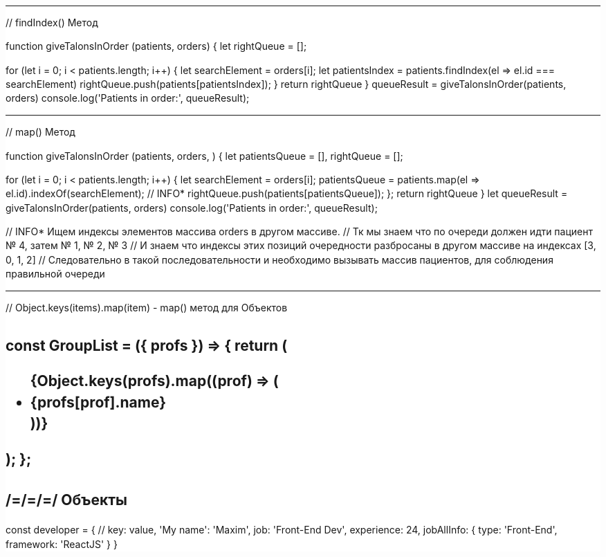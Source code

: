 -------------------
// findIndex() Метод

function giveTalonsInOrder (patients, orders) {
   let rightQueue = [];

   for (let i = 0; i < patients.length; i++) {
      let searchElement = orders[i];
      let patientsIndex = patients.findIndex(el => el.id === searchElement)
      rightQueue.push(patients[patientsIndex]);
      }
      return rightQueue
}
queueResult = giveTalonsInOrder(patients, orders)
console.log('Patients in order:', queueResult);

-------------------
// map() Метод

function giveTalonsInOrder (patients, orders, ) {
   let patientsQueue = [], rightQueue = [];

   for (let i = 0; i < patients.length; i++) {
      let searchElement = orders[i];
      patientsQueue = patients.map(el => el.id).indexOf(searchElement); // INFO*
      rightQueue.push(patients[patientsQueue]);
   };
   return rightQueue
}
let queueResult = giveTalonsInOrder(patients, orders)
console.log('Patients in order:', queueResult);

// INFO* Ищем индексы элементов массива orders в другом массиве.
// Тк мы знаем что по очереди должен идти пациент № 4, затем № 1, № 2, № 3
// И знаем что индексы этих позиций очередности разбросаны в другом массиве на индексах [3, 0, 1, 2]
// Следовательно в такой последовательности и необходимо вызывать массив пациентов, для соблюдения правильной очереди 

---------
// Object.keys(items).map(item) - map() метод для Объектов

const GroupList = ({ profs }) => {
  return (
    <ul className="list-group">
      {Object.keys(profs).map((prof) => (
        <li key={profs[prof]._id} className="list-group-item">
          {profs[prof].name}
        </li>
      ))}
    </ul>
  );
};
---------------------------------------------------------
/=/=/=/ Объекты
---------------------------------------------------------
   const developer = {
      // key: value,
      'My name': 'Maxim',
      job: 'Front-End Dev',
      experience: 24,
      jobAllInfo: {
         type: 'Front-End',
         framework: 'ReactJS'
      }
   }
